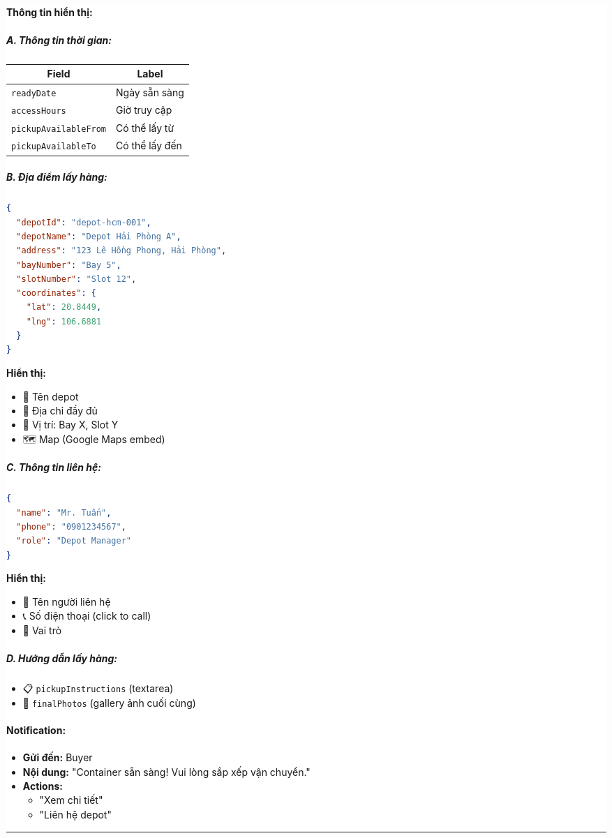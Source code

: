 #### Thông tin hiển thị:

##### **A. Thông tin thời gian:**
| Field | Label |
|-------|-------|
| `readyDate` | Ngày sẵn sàng |
| `accessHours` | Giờ truy cập |
| `pickupAvailableFrom` | Có thể lấy từ |
| `pickupAvailableTo` | Có thể lấy đến |

##### **B. Địa điểm lấy hàng:**
```json
{
  "depotId": "depot-hcm-001",
  "depotName": "Depot Hải Phòng A",
  "address": "123 Lê Hồng Phong, Hải Phòng",
  "bayNumber": "Bay 5",
  "slotNumber": "Slot 12",
  "coordinates": {
    "lat": 20.8449,
    "lng": 106.6881
  }
}
```

**Hiển thị:**
- 📍 Tên depot
- 🏢 Địa chỉ đầy đủ
- 🎯 Vị trí: Bay X, Slot Y
- 🗺️ Map (Google Maps embed)

##### **C. Thông tin liên hệ:**
```json
{
  "name": "Mr. Tuấn",
  "phone": "0901234567",
  "role": "Depot Manager"
}
```

**Hiển thị:**
- 👤 Tên người liên hệ
- 📞 Số điện thoại (click to call)
- 💼 Vai trò

##### **D. Hướng dẫn lấy hàng:**
- 📋 `pickupInstructions` (textarea)
- 📸 `finalPhotos` (gallery ảnh cuối cùng)

#### Notification:
- **Gửi đến:** Buyer
- **Nội dung:** "Container sẵn sàng! Vui lòng sắp xếp vận chuyển."
- **Actions:** 
  - "Xem chi tiết"
  - "Liên hệ depot"

---
